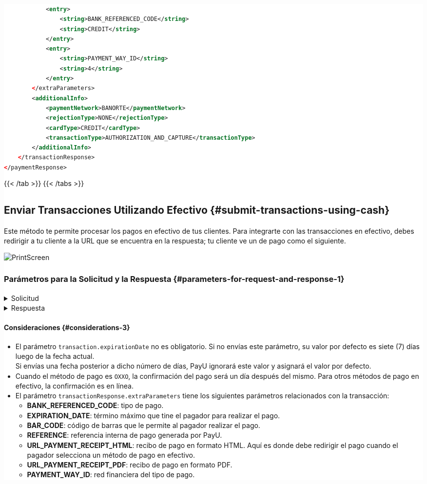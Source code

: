 ```XML
            <entry>
                <string>BANK_REFERENCED_CODE</string>
                <string>CREDIT</string>
            </entry>
            <entry>
                <string>PAYMENT_WAY_ID</string>
                <string>4</string>
            </entry>
        </extraParameters>
        <additionalInfo>
            <paymentNetwork>BANORTE</paymentNetwork>
            <rejectionType>NONE</rejectionType>
            <cardType>CREDIT</cardType>
            <transactionType>AUTHORIZATION_AND_CAPTURE</transactionType>
        </additionalInfo>
    </transactionResponse>
</paymentResponse>
```
{{< /tab >}}
{{< /tabs >}}

## Enviar Transacciones Utilizando Efectivo {#submit-transactions-using-cash}

Este método te permite procesar los pagos en efectivo de tus clientes. Para integrarte con las transacciones en efectivo, debes redirigir a tu cliente a la URL que se encuentra en la respuesta; tu cliente ve un de pago como el siguiente.

<img src="/assets/Payments/CashReceiptMX.png" alt="PrintScreen" width="50%">

### Parámetros para la Solicitud y la Respuesta {#parameters-for-request-and-response-1}

<details><summary>Solicitud</summary></details>

<details><summary>Respuesta</summary></details>

#### Consideraciones {#considerations-3}

* El parámetro `transaction.expirationDate` no es obligatorio. Si no envías este parámetro, su valor por defecto es siete (7) días luego de la fecha actual.<br>Si envías una fecha posterior a dicho número de días, PayU ignorará este valor y asignará el valor por defecto.
* Cuando el método de pago es `OXXO`, la confirmación del pago será un día después del mismo. Para otros métodos de pago en efectivo, la confirmación es en línea.
* El parámetro `transactionResponse.extraParameters` tiene los siguientes parámetros relacionados con la transacción:
   - **BANK_REFERENCED_CODE**: tipo de pago.
   - **EXPIRATION_DATE**: término máximo que tine el pagador para realizar el pago.
   - **BAR_CODE**: código de barras que le permite al pagador realizar el pago.
   - **REFERENCE**: referencia interna de pago generada por PayU. 
   - **URL_PAYMENT_RECEIPT_HTML**: recibo de pago en formato HTML. Aquí es donde debe redirigir el pago cuando el pagador selecciona un método de pago en efectivo. 
   - **URL_PAYMENT_RECEIPT_PDF**: recibo de pago en formato PDF.
   - **PAYMENT_WAY_ID**: red financiera del tipo de pago.
